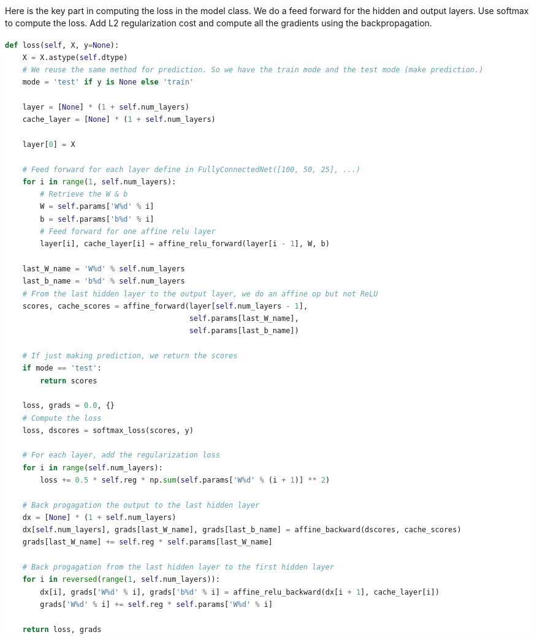 Here is the key part in computing the loss in the model class. We do a feed forward for the hidden and output layers. Use softmax to compute the loss. Add L2 regularization cost and compute all the gradients using the backpropagation.
```python
def loss(self, X, y=None):
    X = X.astype(self.dtype)
    # We reuse the same method for prediction. So we have the train mode and the test mode (make prediction.)
    mode = 'test' if y is None else 'train'

    layer = [None] * (1 + self.num_layers)
    cache_layer = [None] * (1 + self.num_layers)

    layer[0] = X

    # Feed forward for each layer define in FullyConnectedNet([100, 50, 25], ...)
    for i in range(1, self.num_layers):
        # Retrieve the W & b
        W = self.params['W%d' % i]
        b = self.params['b%d' % i]
        # Feed forward for one affine relu layer
        layer[i], cache_layer[i] = affine_relu_forward(layer[i - 1], W, b)

    last_W_name = 'W%d' % self.num_layers
    last_b_name = 'b%d' % self.num_layers
    # From the last hidden layer to the output layer, we do an affine op but not ReLU
    scores, cache_scores = affine_forward(layer[self.num_layers - 1],
                                          self.params[last_W_name],
                                          self.params[last_b_name])

    # If just making prediction, we return the scores										  
    if mode == 'test':
        return scores

    loss, grads = 0.0, {}
    # Compute the loss
    loss, dscores = softmax_loss(scores, y)

    # For each layer, add the regularization loss
    for i in range(self.num_layers):
        loss += 0.5 * self.reg * np.sum(self.params['W%d' % (i + 1)] ** 2)

    # Back progagation the output to the last hidden layer
    dx = [None] * (1 + self.num_layers)
    dx[self.num_layers], grads[last_W_name], grads[last_b_name] = affine_backward(dscores, cache_scores)
    grads[last_W_name] += self.reg * self.params[last_W_name]

    # Back progagation from the last hidden layer to the first hidden layer
    for i in reversed(range(1, self.num_layers)):
        dx[i], grads['W%d' % i], grads['b%d' % i] = affine_relu_backward(dx[i + 1], cache_layer[i])
        grads['W%d' % i] += self.reg * self.params['W%d' % i]

    return loss, grads
```
